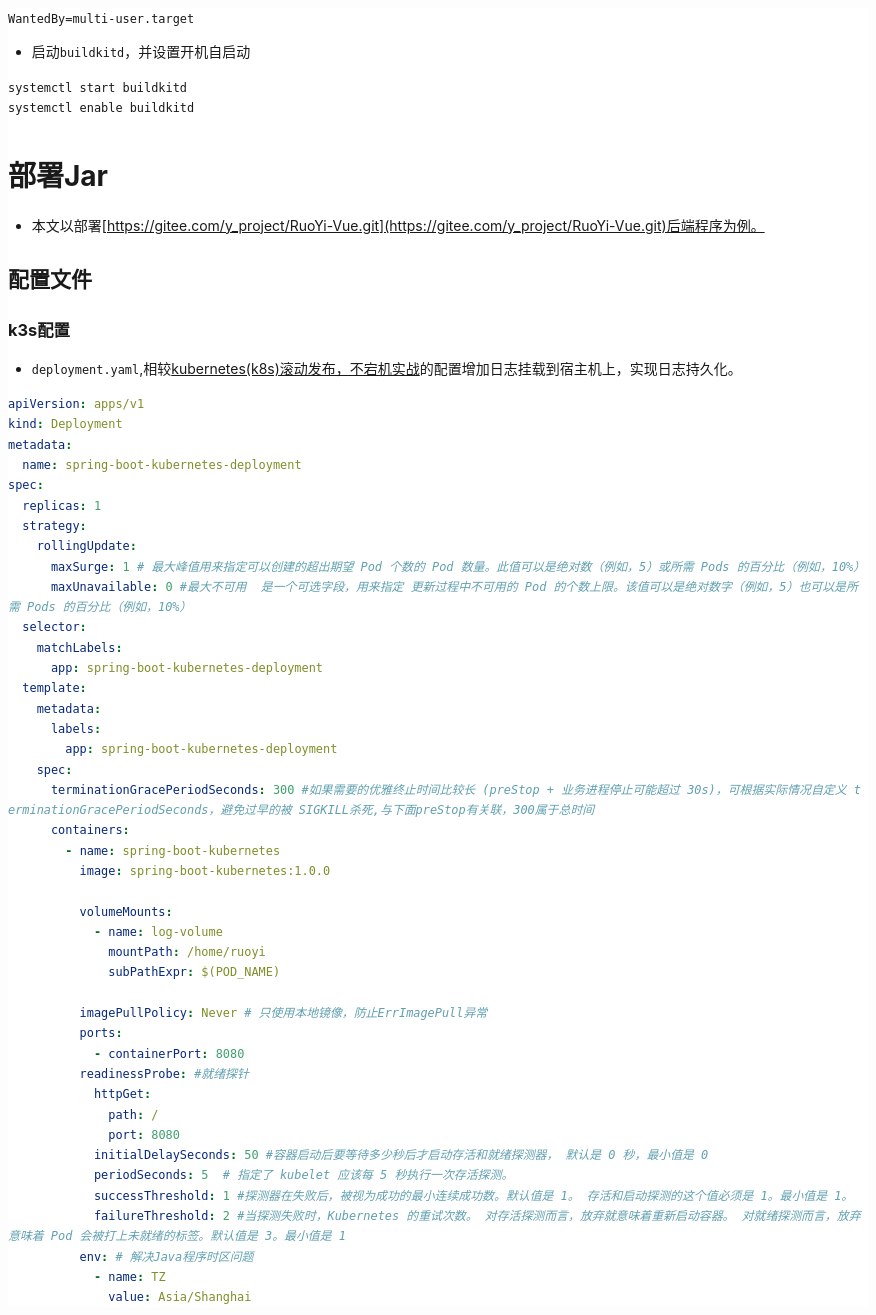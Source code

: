 ```
WantedBy=multi-user.target
```

- 启动`buildkitd`，并设置开机自启动
```shell
systemctl start buildkitd
systemctl enable buildkitd
```
# 部署Jar
- 本文以部署[https://gitee.com/y_project/RuoYi-Vue.git](https://gitee.com/y_project/RuoYi-Vue.git)后端程序为例。
## 配置文件
### k3s配置
- `deployment.yaml`,相较[kubernetes(k8s)滚动发布，不宕机实战](https://blog.csdn.net/baidu_19473529/article/details/125361620)的配置增加日志挂载到宿主机上，实现日志持久化。
```yaml
apiVersion: apps/v1
kind: Deployment
metadata:
  name: spring-boot-kubernetes-deployment
spec:
  replicas: 1
  strategy:
    rollingUpdate:
      maxSurge: 1 # 最大峰值用来指定可以创建的超出期望 Pod 个数的 Pod 数量。此值可以是绝对数（例如，5）或所需 Pods 的百分比（例如，10%）
      maxUnavailable: 0 #最大不可用  是一个可选字段，用来指定 更新过程中不可用的 Pod 的个数上限。该值可以是绝对数字（例如，5）也可以是所需 Pods 的百分比（例如，10%）
  selector:
    matchLabels:
      app: spring-boot-kubernetes-deployment
  template:
    metadata:
      labels:
        app: spring-boot-kubernetes-deployment
    spec:
      terminationGracePeriodSeconds: 300 #如果需要的优雅终止时间比较长 (preStop + 业务进程停止可能超过 30s)，可根据实际情况自定义 terminationGracePeriodSeconds，避免过早的被 SIGKILL杀死,与下面preStop有关联，300属于总时间
      containers:
        - name: spring-boot-kubernetes
          image: spring-boot-kubernetes:1.0.0

          volumeMounts:
            - name: log-volume
              mountPath: /home/ruoyi
              subPathExpr: $(POD_NAME)

          imagePullPolicy: Never # 只使用本地镜像，防止ErrImagePull异常
          ports:
            - containerPort: 8080
          readinessProbe: #就绪探针
            httpGet:
              path: /
              port: 8080
            initialDelaySeconds: 50 #容器启动后要等待多少秒后才启动存活和就绪探测器， 默认是 0 秒，最小值是 0
            periodSeconds: 5  # 指定了 kubelet 应该每 5 秒执行一次存活探测。
            successThreshold: 1 #探测器在失败后，被视为成功的最小连续成功数。默认值是 1。 存活和启动探测的这个值必须是 1。最小值是 1。
            failureThreshold: 2 #当探测失败时，Kubernetes 的重试次数。 对存活探测而言，放弃就意味着重新启动容器。 对就绪探测而言，放弃意味着 Pod 会被打上未就绪的标签。默认值是 3。最小值是 1
          env: # 解决Java程序时区问题
            - name: TZ
              value: Asia/Shanghai
```